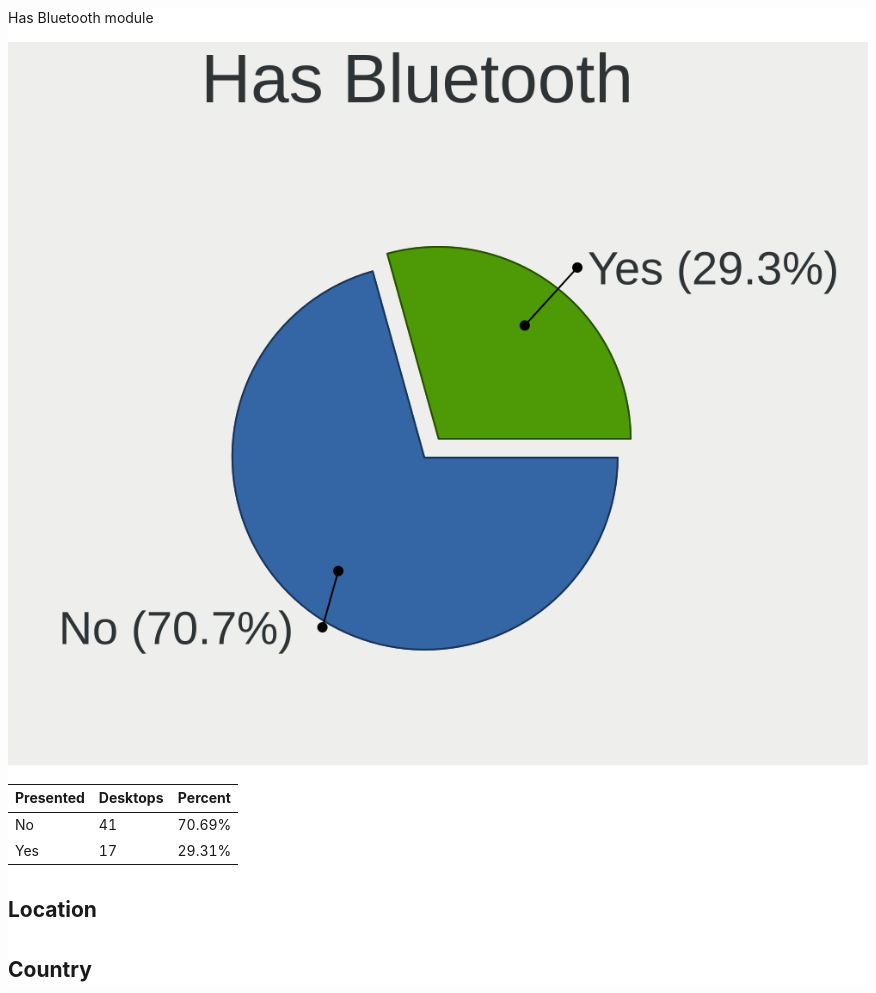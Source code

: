 Has Bluetooth module

![Has Bluetooth](./images/pie_chart/node_has_bluetooth.svg)


| Presented | Desktops | Percent |
|-----------|----------|---------|
| No        | 41       | 70.69%  |
| Yes       | 17       | 29.31%  |

Location
--------

Country
-------
